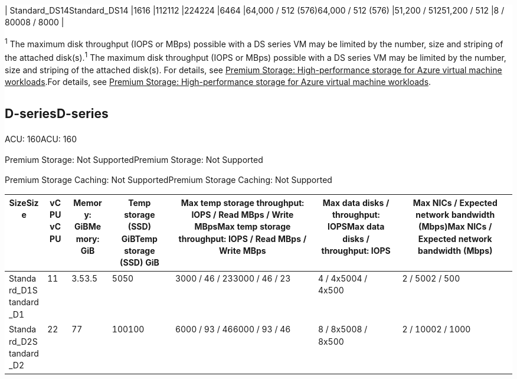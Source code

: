 | <span data-ttu-id="08cba-185">Standard_DS14</span><span class="sxs-lookup"><span data-stu-id="08cba-185">Standard_DS14</span></span> |<span data-ttu-id="08cba-186">16</span><span class="sxs-lookup"><span data-stu-id="08cba-186">16</span></span> |<span data-ttu-id="08cba-187">112</span><span class="sxs-lookup"><span data-stu-id="08cba-187">112</span></span> |<span data-ttu-id="08cba-188">224</span><span class="sxs-lookup"><span data-stu-id="08cba-188">224</span></span> |<span data-ttu-id="08cba-189">64</span><span class="sxs-lookup"><span data-stu-id="08cba-189">64</span></span> |<span data-ttu-id="08cba-190">64,000 / 512 (576)</span><span class="sxs-lookup"><span data-stu-id="08cba-190">64,000 / 512 (576)</span></span> |<span data-ttu-id="08cba-191">51,200 / 512</span><span class="sxs-lookup"><span data-stu-id="08cba-191">51,200 / 512</span></span> |<span data-ttu-id="08cba-192">8 / 8000</span><span class="sxs-lookup"><span data-stu-id="08cba-192">8 / 8000</span></span> |

<span data-ttu-id="08cba-193"><sup>1</sup> The maximum disk throughput (IOPS or MBps) possible with a DS series VM may be limited by the number, size and striping of the attached disk(s).</span><span class="sxs-lookup"><span data-stu-id="08cba-193"><sup>1</sup> The maximum disk throughput (IOPS or MBps) possible with a DS series VM may be limited by the number, size and striping of the attached disk(s).</span></span>  <span data-ttu-id="08cba-194">For details, see [Premium Storage: High-performance storage for Azure virtual machine workloads](../articles/virtual-machines/windows/premium-storage.md).</span><span class="sxs-lookup"><span data-stu-id="08cba-194">For details, see [Premium Storage: High-performance storage for Azure virtual machine workloads](../articles/virtual-machines/windows/premium-storage.md).</span></span>



## <a name="d-series"></a><span data-ttu-id="08cba-195">D-series</span><span class="sxs-lookup"><span data-stu-id="08cba-195">D-series</span></span> 

<span data-ttu-id="08cba-196">ACU: 160</span><span class="sxs-lookup"><span data-stu-id="08cba-196">ACU: 160</span></span>

<span data-ttu-id="08cba-197">Premium Storage:  Not Supported</span><span class="sxs-lookup"><span data-stu-id="08cba-197">Premium Storage:  Not Supported</span></span>

<span data-ttu-id="08cba-198">Premium Storage Caching:  Not Supported</span><span class="sxs-lookup"><span data-stu-id="08cba-198">Premium Storage Caching:  Not Supported</span></span>

| <span data-ttu-id="08cba-199">Size</span><span class="sxs-lookup"><span data-stu-id="08cba-199">Size</span></span>         | <span data-ttu-id="08cba-200">vCPU</span><span class="sxs-lookup"><span data-stu-id="08cba-200">vCPU</span></span> | <span data-ttu-id="08cba-201">Memory: GiB</span><span class="sxs-lookup"><span data-stu-id="08cba-201">Memory: GiB</span></span> | <span data-ttu-id="08cba-202">Temp storage (SSD) GiB</span><span class="sxs-lookup"><span data-stu-id="08cba-202">Temp storage (SSD) GiB</span></span> | <span data-ttu-id="08cba-203">Max temp storage throughput: IOPS / Read MBps / Write MBps</span><span class="sxs-lookup"><span data-stu-id="08cba-203">Max temp storage throughput: IOPS / Read MBps / Write MBps</span></span> | <span data-ttu-id="08cba-204">Max data disks / throughput: IOPS</span><span class="sxs-lookup"><span data-stu-id="08cba-204">Max data disks / throughput: IOPS</span></span> | <span data-ttu-id="08cba-205">Max NICs / Expected network bandwidth (Mbps)</span><span class="sxs-lookup"><span data-stu-id="08cba-205">Max NICs / Expected network bandwidth (Mbps)</span></span> |
|--------------|-----------|-------------|----------------|----------------------------------------------------------|-----------------------------------|------------------------------|
| <span data-ttu-id="08cba-206">Standard_D1</span><span class="sxs-lookup"><span data-stu-id="08cba-206">Standard_D1</span></span>  | <span data-ttu-id="08cba-207">1</span><span class="sxs-lookup"><span data-stu-id="08cba-207">1</span></span>         | <span data-ttu-id="08cba-208">3.5</span><span class="sxs-lookup"><span data-stu-id="08cba-208">3.5</span></span>         | <span data-ttu-id="08cba-209">50</span><span class="sxs-lookup"><span data-stu-id="08cba-209">50</span></span>             | <span data-ttu-id="08cba-210">3000 / 46 / 23</span><span class="sxs-lookup"><span data-stu-id="08cba-210">3000 / 46 / 23</span></span>                                           | <span data-ttu-id="08cba-211">4 / 4x500</span><span class="sxs-lookup"><span data-stu-id="08cba-211">4 / 4x500</span></span>                         | <span data-ttu-id="08cba-212">2 / 500</span><span class="sxs-lookup"><span data-stu-id="08cba-212">2 / 500</span></span>                 |
| <span data-ttu-id="08cba-213">Standard_D2</span><span class="sxs-lookup"><span data-stu-id="08cba-213">Standard_D2</span></span>  | <span data-ttu-id="08cba-214">2</span><span class="sxs-lookup"><span data-stu-id="08cba-214">2</span></span>         | <span data-ttu-id="08cba-215">7</span><span class="sxs-lookup"><span data-stu-id="08cba-215">7</span></span>           | <span data-ttu-id="08cba-216">100</span><span class="sxs-lookup"><span data-stu-id="08cba-216">100</span></span>            | <span data-ttu-id="08cba-217">6000 / 93 / 46</span><span class="sxs-lookup"><span data-stu-id="08cba-217">6000 / 93 / 46</span></span>                                           | <span data-ttu-id="08cba-218">8 / 8x500</span><span class="sxs-lookup"><span data-stu-id="08cba-218">8 / 8x500</span></span>                         | <span data-ttu-id="08cba-219">2 / 1000</span><span class="sxs-lookup"><span data-stu-id="08cba-219">2 / 1000</span></span>                     |